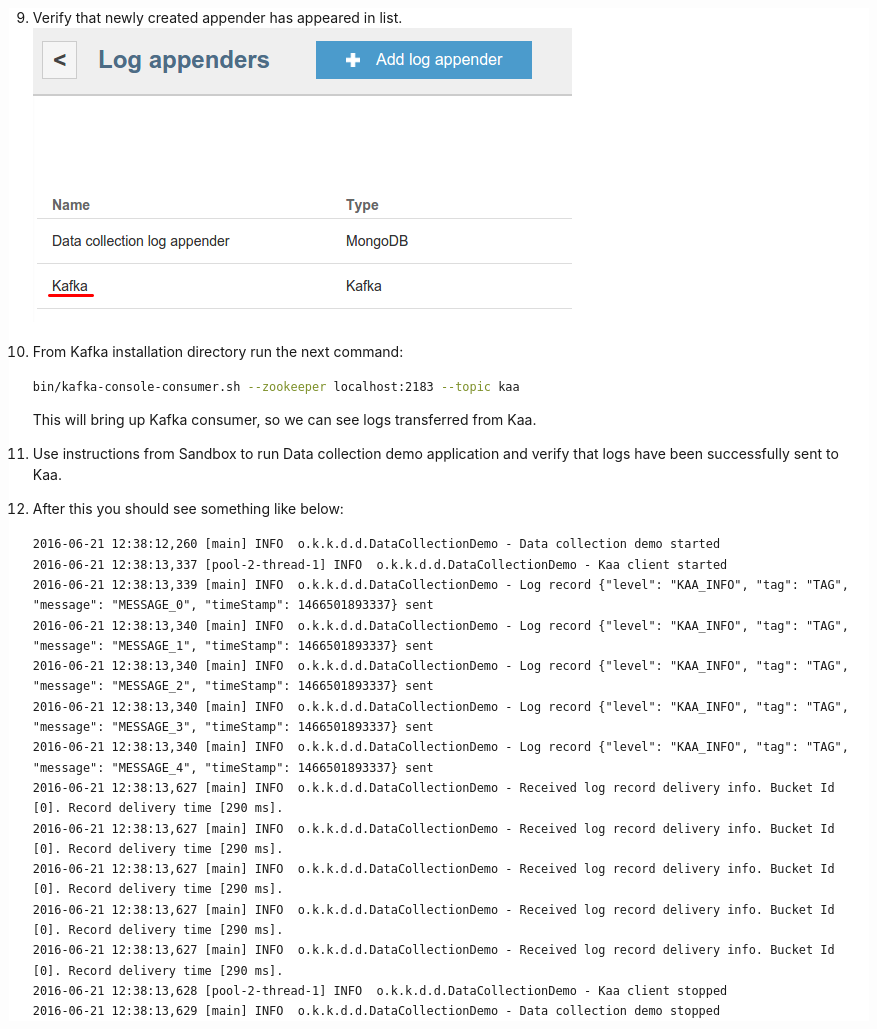 9. Verify that newly created appender has appeared in list.
![Verify newly created log appender](attach/verify-log-appender.png)
10. From Kafka installation directory run the next command:

    ```bash
    bin/kafka-console-consumer.sh --zookeeper localhost:2183 --topic kaa
    ```

    This will bring up Kafka consumer, so we can see logs transferred from Kaa.
11. Use instructions from Sandbox to run Data collection demo application and verify that logs have been successfully sent to Kaa.
12. After this you should see something like below:

    ```
    2016-06-21 12:38:12,260 [main] INFO  o.k.k.d.d.DataCollectionDemo - Data collection demo started
    2016-06-21 12:38:13,337 [pool-2-thread-1] INFO  o.k.k.d.d.DataCollectionDemo - Kaa client started
    2016-06-21 12:38:13,339 [main] INFO  o.k.k.d.d.DataCollectionDemo - Log record {"level": "KAA_INFO", "tag": "TAG", "message": "MESSAGE_0", "timeStamp": 1466501893337} sent
    2016-06-21 12:38:13,340 [main] INFO  o.k.k.d.d.DataCollectionDemo - Log record {"level": "KAA_INFO", "tag": "TAG", "message": "MESSAGE_1", "timeStamp": 1466501893337} sent
    2016-06-21 12:38:13,340 [main] INFO  o.k.k.d.d.DataCollectionDemo - Log record {"level": "KAA_INFO", "tag": "TAG", "message": "MESSAGE_2", "timeStamp": 1466501893337} sent
    2016-06-21 12:38:13,340 [main] INFO  o.k.k.d.d.DataCollectionDemo - Log record {"level": "KAA_INFO", "tag": "TAG", "message": "MESSAGE_3", "timeStamp": 1466501893337} sent
    2016-06-21 12:38:13,340 [main] INFO  o.k.k.d.d.DataCollectionDemo - Log record {"level": "KAA_INFO", "tag": "TAG", "message": "MESSAGE_4", "timeStamp": 1466501893337} sent
    2016-06-21 12:38:13,627 [main] INFO  o.k.k.d.d.DataCollectionDemo - Received log record delivery info. Bucket Id [0]. Record delivery time [290 ms].
    2016-06-21 12:38:13,627 [main] INFO  o.k.k.d.d.DataCollectionDemo - Received log record delivery info. Bucket Id [0]. Record delivery time [290 ms].
    2016-06-21 12:38:13,627 [main] INFO  o.k.k.d.d.DataCollectionDemo - Received log record delivery info. Bucket Id [0]. Record delivery time [290 ms].
    2016-06-21 12:38:13,627 [main] INFO  o.k.k.d.d.DataCollectionDemo - Received log record delivery info. Bucket Id [0]. Record delivery time [290 ms].
    2016-06-21 12:38:13,627 [main] INFO  o.k.k.d.d.DataCollectionDemo - Received log record delivery info. Bucket Id [0]. Record delivery time [290 ms].
    2016-06-21 12:38:13,628 [pool-2-thread-1] INFO  o.k.k.d.d.DataCollectionDemo - Kaa client stopped
    2016-06-21 12:38:13,629 [main] INFO  o.k.k.d.d.DataCollectionDemo - Data collection demo stopped
    ```

